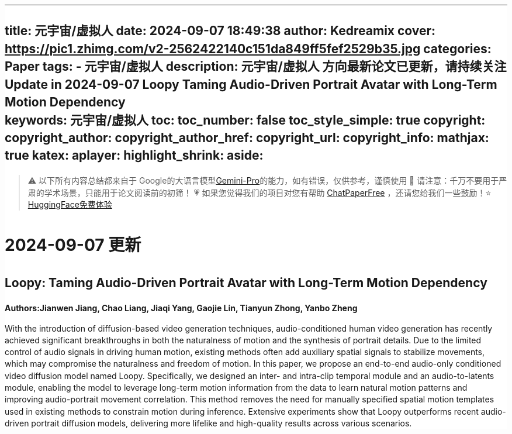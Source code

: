 
---
title: 元宇宙/虚拟人
date: 2024-09-07 18:49:38
author: Kedreamix
cover: https://pic1.zhimg.com/v2-2562422140c151da849ff5fef2529b35.jpg
categories: Paper
tags:
    - 元宇宙/虚拟人
description: 元宇宙/虚拟人 方向最新论文已更新，请持续关注 Update in 2024-09-07  Loopy Taming Audio-Driven Portrait Avatar with Long-Term Motion   Dependency  
keywords: 元宇宙/虚拟人
toc:
toc_number: false
toc_style_simple: true
copyright:
copyright_author:
copyright_author_href:
copyright_url:
copyright_info:
mathjax: true
katex:
aplayer:
highlight_shrink:
aside:
---

>⚠️ 以下所有内容总结都来自于 Google的大语言模型[Gemini-Pro](https://ai.google.dev/)的能力，如有错误，仅供参考，谨慎使用
>🔴 请注意：千万不要用于严肃的学术场景，只能用于论文阅读前的初筛！
>💗 如果您觉得我们的项目对您有帮助 [ChatPaperFree](https://github.com/Kedreamix/ChatPaperFree) ，还请您给我们一些鼓励！⭐️ [HuggingFace免费体验](https://huggingface.co/spaces/Kedreamix/ChatPaperFree)

# 2024-09-07 更新


## Loopy: Taming Audio-Driven Portrait Avatar with Long-Term Motion   Dependency

**Authors:Jianwen Jiang, Chao Liang, Jiaqi Yang, Gaojie Lin, Tianyun Zhong, Yanbo Zheng**

With the introduction of diffusion-based video generation techniques, audio-conditioned human video generation has recently achieved significant breakthroughs in both the naturalness of motion and the synthesis of portrait details. Due to the limited control of audio signals in driving human motion, existing methods often add auxiliary spatial signals to stabilize movements, which may compromise the naturalness and freedom of motion. In this paper, we propose an end-to-end audio-only conditioned video diffusion model named Loopy. Specifically, we designed an inter- and intra-clip temporal module and an audio-to-latents module, enabling the model to leverage long-term motion information from the data to learn natural motion patterns and improving audio-portrait movement correlation. This method removes the need for manually specified spatial motion templates used in existing methods to constrain motion during inference. Extensive experiments show that Loopy outperforms recent audio-driven portrait diffusion models, delivering more lifelike and high-quality results across various scenarios. 
